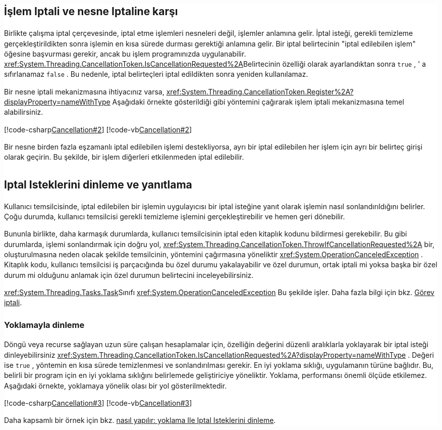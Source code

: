 ## <a name="operation-cancellation-versus-object-cancellation"></a>İşlem Iptali ve nesne Iptaline karşı  
 Birlikte çalışma iptal çerçevesinde, iptal etme işlemleri nesneleri değil, işlemler anlamına gelir. İptal isteği, gerekli temizleme gerçekleştirildikten sonra işlemin en kısa sürede durması gerektiği anlamına gelir. Bir iptal belirtecinin "iptal edilebilen işlem" öğesine başvurması gerekir, ancak bu işlem programınızda uygulanabilir. <xref:System.Threading.CancellationToken.IsCancellationRequested%2A>Belirtecinin özelliği olarak ayarlandıktan sonra `true` , ' a sıfırlanamaz `false` . Bu nedenle, iptal belirteçleri iptal edildikten sonra yeniden kullanılamaz.  
  
 Bir nesne iptali mekanizmasına ihtiyacınız varsa, <xref:System.Threading.CancellationToken.Register%2A?displayProperty=nameWithType> Aşağıdaki örnekte gösterildiği gibi yöntemini çağırarak işlem iptali mekanizmasına temel alabilirsiniz.  
  
 [!code-csharp[Cancellation#2](../../../samples/snippets/csharp/VS_Snippets_Misc/cancellation/cs/objectcancellation1.cs#2)]
 [!code-vb[Cancellation#2](../../../samples/snippets/visualbasic/VS_Snippets_Misc/cancellation/vb/objectcancellation1.vb#2)]  
  
 Bir nesne birden fazla eşzamanlı iptal edilebilen işlemi destekliyorsa, ayrı bir iptal edilebilen her işlem için ayrı bir belirteç girişi olarak geçirin. Bu şekilde, bir işlem diğerleri etkilenmeden iptal edilebilir.  
  
## <a name="listening-and-responding-to-cancellation-requests"></a>Iptal Isteklerini dinleme ve yanıtlama  
 Kullanıcı temsilcisinde, iptal edilebilen bir işlemin uygulayıcısı bir iptal isteğine yanıt olarak işlemin nasıl sonlandırıldığını belirler. Çoğu durumda, kullanıcı temsilcisi gerekli temizleme işlemini gerçekleştirebilir ve hemen geri dönebilir.  
  
 Bununla birlikte, daha karmaşık durumlarda, kullanıcı temsilcisinin iptal eden kitaplık kodunu bildirmesi gerekebilir. Bu gibi durumlarda, işlemi sonlandırmak için doğru yol, <xref:System.Threading.CancellationToken.ThrowIfCancellationRequested%2A> bir, oluşturulmasına neden olacak şekilde temsilcinin, yöntemini çağırmasına yöneliktir <xref:System.OperationCanceledException> . Kitaplık kodu, kullanıcı temsilcisi iş parçacığında bu özel durumu yakalayabilir ve özel durumun, ortak iptali mi yoksa başka bir özel durum mi olduğunu anlamak için özel durumun belirtecini inceleyebilirsiniz.  
  
 <xref:System.Threading.Tasks.Task>Sınıfı <xref:System.OperationCanceledException> Bu şekilde işler. Daha fazla bilgi için bkz. [Görev iptali](../parallel-programming/task-cancellation.md).  
  
### <a name="listening-by-polling"></a>Yoklamayla dinleme  
 Döngü veya recurse sağlayan uzun süre çalışan hesaplamalar için, özelliğin değerini düzenli aralıklarla yoklayarak bir iptal isteği dinleyebilirsiniz <xref:System.Threading.CancellationToken.IsCancellationRequested%2A?displayProperty=nameWithType> . Değeri ise `true` , yöntemin en kısa sürede temizlenmesi ve sonlandırılması gerekir. En iyi yoklama sıklığı, uygulamanın türüne bağlıdır. Bu, belirli bir program için en iyi yoklama sıklığını belirlemede geliştiriciye yöneliktir. Yoklama, performansı önemli ölçüde etkilemez. Aşağıdaki örnekte, yoklamaya yönelik olası bir yol gösterilmektedir.  
  
 [!code-csharp[Cancellation#3](../../../samples/snippets/csharp/VS_Snippets_Misc/cancellation/cs/cancellationex11.cs#3)]
 [!code-vb[Cancellation#3](../../../samples/snippets/visualbasic/VS_Snippets_Misc/cancellation/vb/cancellationex11.vb#3)]  
  
 Daha kapsamlı bir örnek için bkz. [nasıl yapılır: yoklama Ile Iptal Isteklerini dinleme](how-to-listen-for-cancellation-requests-by-polling.md).  
  